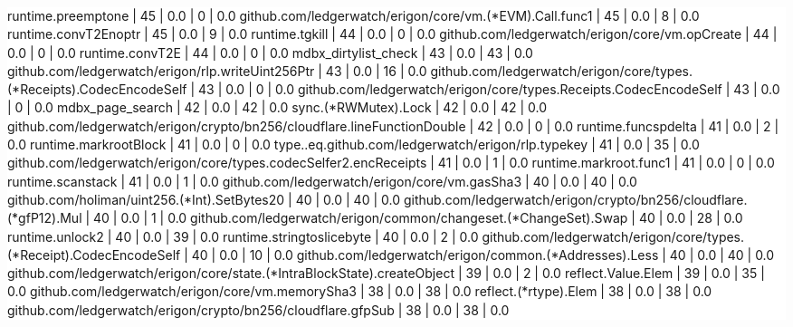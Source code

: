 runtime.preemptone                                                                    |     45 |   0.0 |     0 |   0.0
github.com/ledgerwatch/erigon/core/vm.(*EVM).Call.func1                               |     45 |   0.0 |     8 |   0.0
runtime.convT2Enoptr                                                                  |     45 |   0.0 |     9 |   0.0
runtime.tgkill                                                                        |     44 |   0.0 |     0 |   0.0
github.com/ledgerwatch/erigon/core/vm.opCreate                                        |     44 |   0.0 |     0 |   0.0
runtime.convT2E                                                                       |     44 |   0.0 |     0 |   0.0
mdbx_dirtylist_check                                                                  |     43 |   0.0 |    43 |   0.0
github.com/ledgerwatch/erigon/rlp.writeUint256Ptr                                     |     43 |   0.0 |    16 |   0.0
github.com/ledgerwatch/erigon/core/types.(*Receipts).CodecEncodeSelf                  |     43 |   0.0 |     0 |   0.0
github.com/ledgerwatch/erigon/core/types.Receipts.CodecEncodeSelf                     |     43 |   0.0 |     0 |   0.0
mdbx_page_search                                                                      |     42 |   0.0 |    42 |   0.0
sync.(*RWMutex).Lock                                                                  |     42 |   0.0 |    42 |   0.0
github.com/ledgerwatch/erigon/crypto/bn256/cloudflare.lineFunctionDouble              |     42 |   0.0 |     0 |   0.0
runtime.funcspdelta                                                                   |     41 |   0.0 |     2 |   0.0
runtime.markrootBlock                                                                 |     41 |   0.0 |     0 |   0.0
type..eq.github.com/ledgerwatch/erigon/rlp.typekey                                    |     41 |   0.0 |    35 |   0.0
github.com/ledgerwatch/erigon/core/types.codecSelfer2.encReceipts                     |     41 |   0.0 |     1 |   0.0
runtime.markroot.func1                                                                |     41 |   0.0 |     0 |   0.0
runtime.scanstack                                                                     |     41 |   0.0 |     1 |   0.0
github.com/ledgerwatch/erigon/core/vm.gasSha3                                         |     40 |   0.0 |    40 |   0.0
github.com/holiman/uint256.(*Int).SetBytes20                                          |     40 |   0.0 |    40 |   0.0
github.com/ledgerwatch/erigon/crypto/bn256/cloudflare.(*gfP12).Mul                    |     40 |   0.0 |     1 |   0.0
github.com/ledgerwatch/erigon/common/changeset.(*ChangeSet).Swap                      |     40 |   0.0 |    28 |   0.0
runtime.unlock2                                                                       |     40 |   0.0 |    39 |   0.0
runtime.stringtoslicebyte                                                             |     40 |   0.0 |     2 |   0.0
github.com/ledgerwatch/erigon/core/types.(*Receipt).CodecEncodeSelf                   |     40 |   0.0 |    10 |   0.0
github.com/ledgerwatch/erigon/common.(*Addresses).Less                                |     40 |   0.0 |    40 |   0.0
github.com/ledgerwatch/erigon/core/state.(*IntraBlockState).createObject              |     39 |   0.0 |     2 |   0.0
reflect.Value.Elem                                                                    |     39 |   0.0 |    35 |   0.0
github.com/ledgerwatch/erigon/core/vm.memorySha3                                      |     38 |   0.0 |    38 |   0.0
reflect.(*rtype).Elem                                                                 |     38 |   0.0 |    38 |   0.0
github.com/ledgerwatch/erigon/crypto/bn256/cloudflare.gfpSub                          |     38 |   0.0 |    38 |   0.0